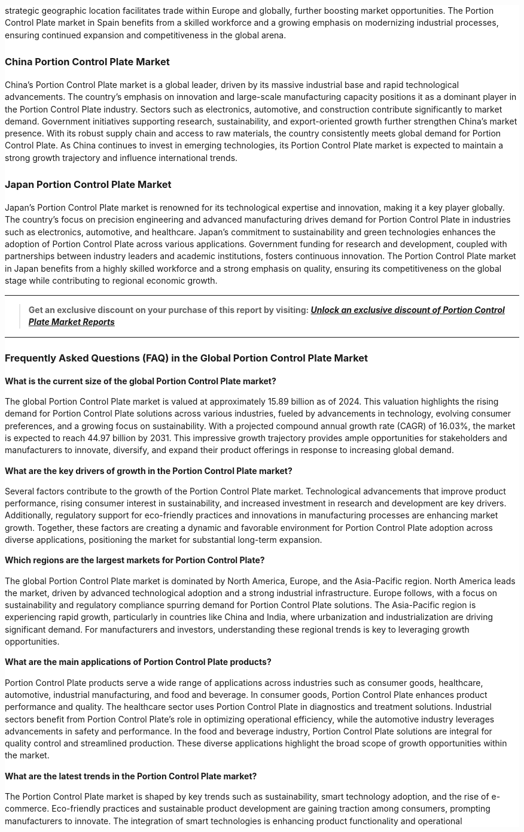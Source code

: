 strategic geographic location facilitates trade within Europe and globally, further boosting market opportunities. The Portion Control Plate market in Spain benefits from a skilled workforce and a growing emphasis on modernizing industrial processes, ensuring continued expansion and competitiveness in the global arena.</p><h3>China Portion Control Plate Market</h3><p>China&rsquo;s Portion Control Plate market is a global leader, driven by its massive industrial base and rapid technological advancements. The country&rsquo;s emphasis on innovation and large-scale manufacturing capacity positions it as a dominant player in the Portion Control Plate industry. Sectors such as electronics, automotive, and construction contribute significantly to market demand. Government initiatives supporting research, sustainability, and export-oriented growth further strengthen China&rsquo;s market presence. With its robust supply chain and access to raw materials, the country consistently meets global demand for Portion Control Plate. As China continues to invest in emerging technologies, its Portion Control Plate market is expected to maintain a strong growth trajectory and influence international trends.</p><h3>Japan Portion Control Plate Market</h3><p>Japan&rsquo;s Portion Control Plate market is renowned for its technological expertise and innovation, making it a key player globally. The country&rsquo;s focus on precision engineering and advanced manufacturing drives demand for Portion Control Plate in industries such as electronics, automotive, and healthcare. Japan&rsquo;s commitment to sustainability and green technologies enhances the adoption of Portion Control Plate across various applications. Government funding for research and development, coupled with partnerships between industry leaders and academic institutions, fosters continuous innovation. The Portion Control Plate market in Japan benefits from a highly skilled workforce and a strong emphasis on quality, ensuring its competitiveness on the global stage while contributing to regional economic growth.</p><hr /><blockquote><p><strong>Get an exclusive discount on your purchase of this report by visiting: <em><a href="://marketresearchpulse.com/ask-for-discount/17391?utm_source=Github&amp;utm_medium=020">Unlock an exclusive discount of Portion Control Plate Market Reports</a></em>&nbsp;</strong></p></blockquote><hr /><h3>Frequently Asked Questions (FAQ) in the Global Portion Control Plate Market</h3><p><strong>What is the current size of the global Portion Control Plate market?</strong></p><p>The global Portion Control Plate market is valued at approximately 15.89 billion as of 2024. This valuation highlights the rising demand for Portion Control Plate solutions across various industries, fueled by advancements in technology, evolving consumer preferences, and a growing focus on sustainability. With a projected compound annual growth rate (CAGR) of 16.03%, the market is expected to reach 44.97 billion by 2031. This impressive growth trajectory provides ample opportunities for stakeholders and manufacturers to innovate, diversify, and expand their product offerings in response to increasing global demand.</p><p><strong>What are the key drivers of growth in the Portion Control Plate market?</strong></p><p>Several factors contribute to the growth of the Portion Control Plate market. Technological advancements that improve product performance, rising consumer interest in sustainability, and increased investment in research and development are key drivers. Additionally, regulatory support for eco-friendly practices and innovations in manufacturing processes are enhancing market growth. Together, these factors are creating a dynamic and favorable environment for Portion Control Plate adoption across diverse applications, positioning the market for substantial long-term expansion.</p><p><strong>Which regions are the largest markets for Portion Control Plate?</strong></p><p>The global Portion Control Plate market is dominated by North America, Europe, and the Asia-Pacific region. North America leads the market, driven by advanced technological adoption and a strong industrial infrastructure. Europe follows, with a focus on sustainability and regulatory compliance spurring demand for Portion Control Plate solutions. The Asia-Pacific region is experiencing rapid growth, particularly in countries like China and India, where urbanization and industrialization are driving significant demand. For manufacturers and investors, understanding these regional trends is key to leveraging growth opportunities.</p><p><strong>What are the main applications of Portion Control Plate products?</strong></p><p>Portion Control Plate products serve a wide range of applications across industries such as consumer goods, healthcare, automotive, industrial manufacturing, and food and beverage. In consumer goods, Portion Control Plate enhances product performance and quality. The healthcare sector uses Portion Control Plate in diagnostics and treatment solutions. Industrial sectors benefit from Portion Control Plate&rsquo;s role in optimizing operational efficiency, while the automotive industry leverages advancements in safety and performance. In the food and beverage industry, Portion Control Plate solutions are integral for quality control and streamlined production. These diverse applications highlight the broad scope of growth opportunities within the market.</p><p><strong>What are the latest trends in the Portion Control Plate market?</strong></p><p>The Portion Control Plate market is shaped by key trends such as sustainability, smart technology adoption, and the rise of e-commerce. Eco-friendly practices and sustainable product development are gaining traction among consumers, prompting manufacturers to innovate. The integration of smart technologies is enhancing product functionality and operational